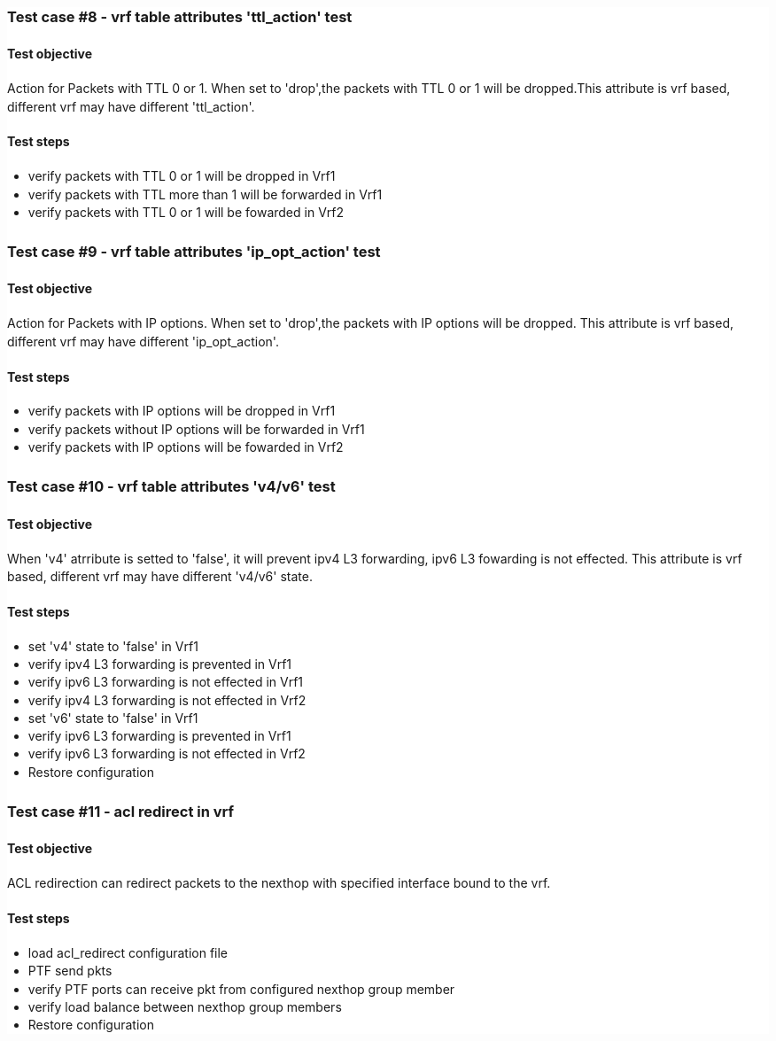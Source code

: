 ### Test case #8 - vrf table attributes 'ttl_action' test

#### Test objective 

Action for Packets with TTL 0 or 1. When set to 'drop',the packets with TTL 0 or 1 will be dropped.This attribute is vrf based, different vrf may have different 'ttl_action'.

#### Test steps 

- verify packets with TTL 0 or 1 will be dropped in Vrf1
- verify packets with TTL more than 1 will be forwarded in Vrf1
- verify packets with TTL 0 or 1 will be fowarded in Vrf2

### Test case #9 - vrf table attributes 'ip_opt_action' test

#### Test objective 

Action for Packets with IP options. When set to 'drop',the packets with IP options will be dropped. This attribute is vrf based, different vrf may have different 'ip_opt_action'.

#### Test steps 

- verify packets with IP options will be dropped in Vrf1
- verify packets without IP options will be forwarded in Vrf1
- verify packets with IP options will be fowarded in Vrf2

### Test case #10 - vrf table attributes 'v4/v6' test

#### Test objective 

When 'v4' atrribute is setted to 'false', it will prevent ipv4 L3 forwarding, ipv6 L3 fowarding is not effected. This attribute is vrf based, different vrf may have different 'v4/v6' state.

#### Test steps 

- set 'v4' state to 'false' in Vrf1
- verify ipv4 L3 forwarding is prevented in Vrf1
- verify ipv6 L3 forwarding is not effected in Vrf1
- verify ipv4 L3 forwarding is not effected in Vrf2
- set 'v6' state to 'false' in Vrf1
- verify ipv6 L3 forwarding is prevented in Vrf1
- verify ipv6 L3 forwarding is not effected in Vrf2
- Restore configuration

### Test case #11 - acl redirect in vrf

#### Test objective 

ACL redirection can redirect packets to the nexthop with specified interface bound to the vrf.

#### Test steps 

- load acl_redirect configuration file
- PTF send pkts
- verify PTF ports can receive pkt from configured nexthop group member
- verify load balance between nexthop group members
- Restore configuration
